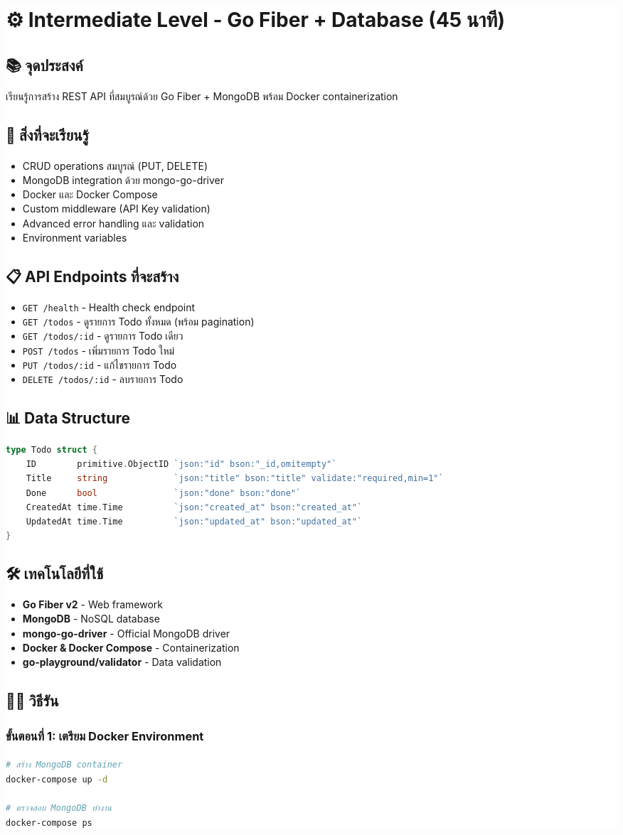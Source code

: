 # ⚙️ Intermediate Level - Go Fiber + Database (45 นาที)

## 📚 จุดประสงค์
เรียนรู้การสร้าง REST API ที่สมบูรณ์ด้วย Go Fiber + MongoDB พร้อม Docker containerization

## 🎯 สิ่งที่จะเรียนรู้
- CRUD operations สมบูรณ์ (PUT, DELETE)
- MongoDB integration ด้วย mongo-go-driver
- Docker และ Docker Compose
- Custom middleware (API Key validation)
- Advanced error handling และ validation
- Environment variables

## 📋 API Endpoints ที่จะสร้าง
- `GET /health` - Health check endpoint
- `GET /todos` - ดูรายการ Todo ทั้งหมด (พร้อม pagination)
- `GET /todos/:id` - ดูรายการ Todo เดียว
- `POST /todos` - เพิ่มรายการ Todo ใหม่
- `PUT /todos/:id` - แก้ไขรายการ Todo
- `DELETE /todos/:id` - ลบรายการ Todo

## 📊 Data Structure
```go
type Todo struct {
    ID        primitive.ObjectID `json:"id" bson:"_id,omitempty"`
    Title     string             `json:"title" bson:"title" validate:"required,min=1"`
    Done      bool               `json:"done" bson:"done"`
    CreatedAt time.Time          `json:"created_at" bson:"created_at"`
    UpdatedAt time.Time          `json:"updated_at" bson:"updated_at"`
}
```

## 🛠️ เทคโนโลยีที่ใช้
- **Go Fiber v2** - Web framework
- **MongoDB** - NoSQL database
- **mongo-go-driver** - Official MongoDB driver
- **Docker & Docker Compose** - Containerization
- **go-playground/validator** - Data validation

## 🏃‍♂️ วิธีรัน

### ขั้นตอนที่ 1: เตรียม Docker Environment
```bash
# สร้าง MongoDB container
docker-compose up -d

# ตรวจสอบ MongoDB ทำงาน
docker-compose ps
```
